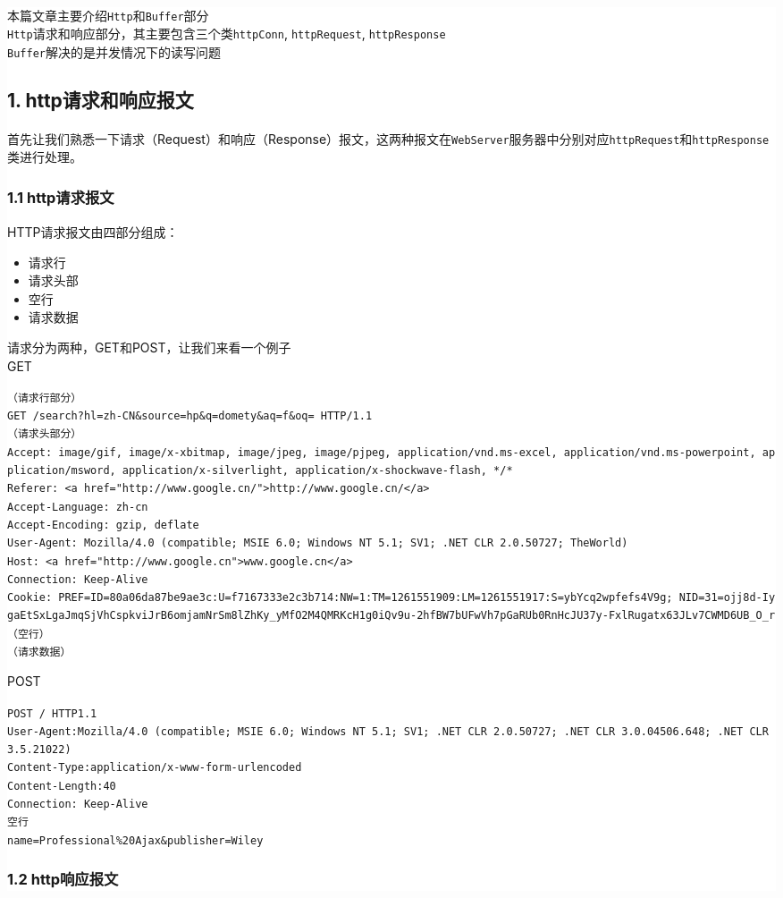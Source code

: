 本篇文章主要介绍`Http`和`Buffer`部分  
`Http`请求和响应部分，其主要包含三个类`httpConn`, `httpRequest`, `httpResponse`  
`Buffer`解决的是并发情况下的读写问题

## 1\. http请求和响应报文

首先让我们熟悉一下请求（Request）和响应（Response）报文，这两种报文在`WebServer`服务器中分别对应`httpRequest`和`httpResponse`类进行处理。

### 1.1 http请求报文

HTTP请求报文由四部分组成：

-   请求行
-   请求头部
-   空行
-   请求数据

请求分为两种，GET和POST，让我们来看一个例子  
GET

```http
（请求行部分）
GET /search?hl=zh-CN&source=hp&q=domety&aq=f&oq= HTTP/1.1  
（请求头部分）
Accept: image/gif, image/x-xbitmap, image/jpeg, image/pjpeg, application/vnd.ms-excel, application/vnd.ms-powerpoint, application/msword, application/x-silverlight, application/x-shockwave-flash, */*  
Referer: <a href="http://www.google.cn/">http://www.google.cn/</a>  
Accept-Language: zh-cn  
Accept-Encoding: gzip, deflate  
User-Agent: Mozilla/4.0 (compatible; MSIE 6.0; Windows NT 5.1; SV1; .NET CLR 2.0.50727; TheWorld)  
Host: <a href="http://www.google.cn">www.google.cn</a>  
Connection: Keep-Alive  
Cookie: PREF=ID=80a06da87be9ae3c:U=f7167333e2c3b714:NW=1:TM=1261551909:LM=1261551917:S=ybYcq2wpfefs4V9g; NID=31=ojj8d-IygaEtSxLgaJmqSjVhCspkviJrB6omjamNrSm8lZhKy_yMfO2M4QMRKcH1g0iQv9u-2hfBW7bUFwVh7pGaRUb0RnHcJU37y-FxlRugatx63JLv7CWMD6UB_O_r
（空行）
（请求数据）
```

POST

```http
POST / HTTP1.1
User-Agent:Mozilla/4.0 (compatible; MSIE 6.0; Windows NT 5.1; SV1; .NET CLR 2.0.50727; .NET CLR 3.0.04506.648; .NET CLR 3.5.21022)
Content-Type:application/x-www-form-urlencoded
Content-Length:40
Connection: Keep-Alive
空行
name=Professional%20Ajax&publisher=Wiley
```

### 1.2 http响应报文
